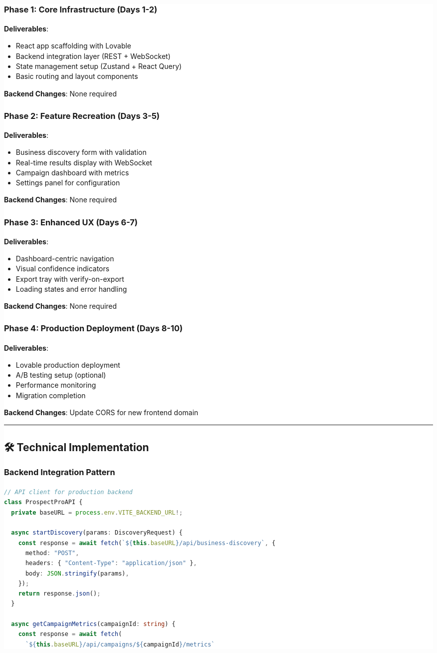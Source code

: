 ### **Phase 1: Core Infrastructure (Days 1-2)**

**Deliverables**:

- React app scaffolding with Lovable
- Backend integration layer (REST + WebSocket)
- State management setup (Zustand + React Query)
- Basic routing and layout components

**Backend Changes**: None required

### **Phase 2: Feature Recreation (Days 3-5)**

**Deliverables**:

- Business discovery form with validation
- Real-time results display with WebSocket
- Campaign dashboard with metrics
- Settings panel for configuration

**Backend Changes**: None required

### **Phase 3: Enhanced UX (Days 6-7)**

**Deliverables**:

- Dashboard-centric navigation
- Visual confidence indicators
- Export tray with verify-on-export
- Loading states and error handling

**Backend Changes**: None required

### **Phase 4: Production Deployment (Days 8-10)**

**Deliverables**:

- Lovable production deployment
- A/B testing setup (optional)
- Performance monitoring
- Migration completion

**Backend Changes**: Update CORS for new frontend domain

---

## 🛠️ **Technical Implementation**

### **Backend Integration Pattern**

```typescript
// API client for production backend
class ProspectProAPI {
  private baseURL = process.env.VITE_BACKEND_URL!;

  async startDiscovery(params: DiscoveryRequest) {
    const response = await fetch(`${this.baseURL}/api/business-discovery`, {
      method: "POST",
      headers: { "Content-Type": "application/json" },
      body: JSON.stringify(params),
    });
    return response.json();
  }

  async getCampaignMetrics(campaignId: string) {
    const response = await fetch(
      `${this.baseURL}/api/campaigns/${campaignId}/metrics`
```